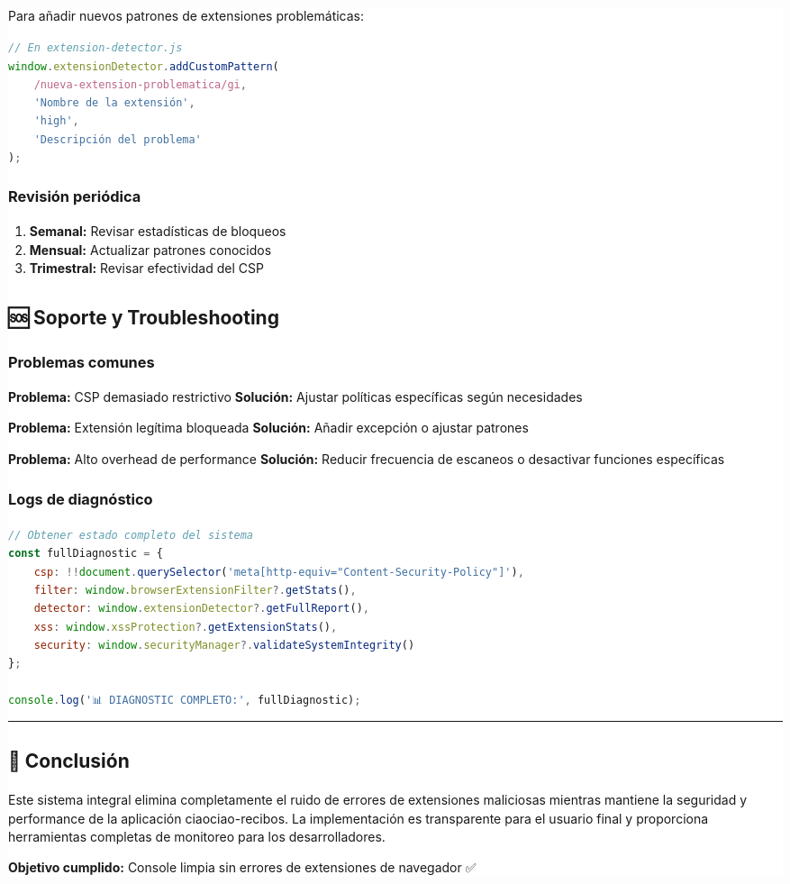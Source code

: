 Para añadir nuevos patrones de extensiones problemáticas:

```javascript
// En extension-detector.js
window.extensionDetector.addCustomPattern(
    /nueva-extension-problematica/gi,
    'Nombre de la extensión',
    'high',
    'Descripción del problema'
);
```

### Revisión periódica

1. **Semanal:** Revisar estadísticas de bloqueos
2. **Mensual:** Actualizar patrones conocidos
3. **Trimestral:** Revisar efectividad del CSP

## 🆘 Soporte y Troubleshooting

### Problemas comunes

**Problema:** CSP demasiado restrictivo
**Solución:** Ajustar políticas específicas según necesidades

**Problema:** Extensión legítima bloqueada
**Solución:** Añadir excepción o ajustar patrones

**Problema:** Alto overhead de performance
**Solución:** Reducir frecuencia de escaneos o desactivar funciones específicas

### Logs de diagnóstico

```javascript
// Obtener estado completo del sistema
const fullDiagnostic = {
    csp: !!document.querySelector('meta[http-equiv="Content-Security-Policy"]'),
    filter: window.browserExtensionFilter?.getStats(),
    detector: window.extensionDetector?.getFullReport(),
    xss: window.xssProtection?.getExtensionStats(),
    security: window.securityManager?.validateSystemIntegrity()
};

console.log('📊 DIAGNOSTIC COMPLETO:', fullDiagnostic);
```

---

## 🎯 Conclusión

Este sistema integral elimina completamente el ruido de errores de extensiones maliciosas mientras mantiene la seguridad y performance de la aplicación ciaociao-recibos. La implementación es transparente para el usuario final y proporciona herramientas completas de monitoreo para los desarrolladores.

**Objetivo cumplido:** Console limpia sin errores de extensiones de navegador ✅